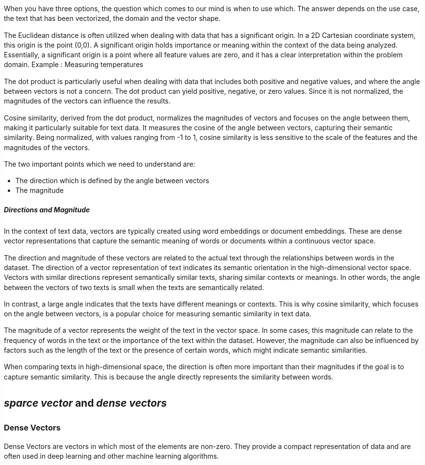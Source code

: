 When you have three options, the question which comes to our mind is when to use which. The answer depends on the use case, the text that has been vectorized, the domain and the vector shape. 

The Euclidean distance is often utilized when dealing with data that has a significant origin. In a 2D Cartesian coordinate system, this origin is the point (0,0). A significant origin holds importance or meaning within the context of the data being analyzed. Essentially, a significant origin is a point where all feature values are zero, and it has a clear interpretation within the problem domain. Example : Measuring temperatures

The dot product is particularly useful when dealing with data that includes both positive and negative values, and where the angle between vectors is not a concern. The dot product can yield positive, negative, or zero values. Since it is not normalized, the magnitudes of the vectors can influence the results.

Cosine similarity, derived from the dot product, normalizes the magnitudes of vectors and focuses on the angle between them, making it particularly suitable for text data. It measures the cosine of the angle between vectors, capturing their semantic similarity. Being normalized, with values ranging from -1 to 1, cosine similarity is less sensitive to the scale of the features and the magnitudes of the vectors.

The two important points which we need to understand are:
+ The direction which is defined by the angle between vectors
+ The magnitude

##### Directions and Magnitude
In the context of text data, vectors are typically created using word embeddings or document embeddings. These are dense vector representations that capture the semantic meaning of words or documents within a continuous vector space.

The direction and magnitude of these vectors are related to the actual text through the relationships between words in the dataset. The direction of a vector representation of text indicates its semantic orientation in the high-dimensional vector space. Vectors with similar directions represent semantically similar texts, sharing similar contexts or meanings. In other words, the angle between the vectors of two texts is small when the texts are semantically related.

In contrast, a large angle indicates that the texts have different meanings or contexts. This is why cosine similarity, which focuses on the angle between vectors, is a popular choice for measuring semantic similarity in text data.

The magnitude of a vector represents the weight of the text in the vector space. In some cases, this magnitude can relate to the frequency of words in the text or the importance of the text within the dataset. However, the magnitude can also be influenced by factors such as the length of the text or the presence of certain words, which might indicate semantic similarities.

When comparing texts in high-dimensional space, the direction is often more important than their magnitudes if the goal is to capture semantic similarity. This is because the angle directly represents the similarity between words.



## ***sparce vector*** and ***dense vectors***

### Dense Vectors
Dense Vectors are vectors in which most of the elements are non-zero. They provide a compact representation of data and are often used in deep learning and other machine learning algorithms.
